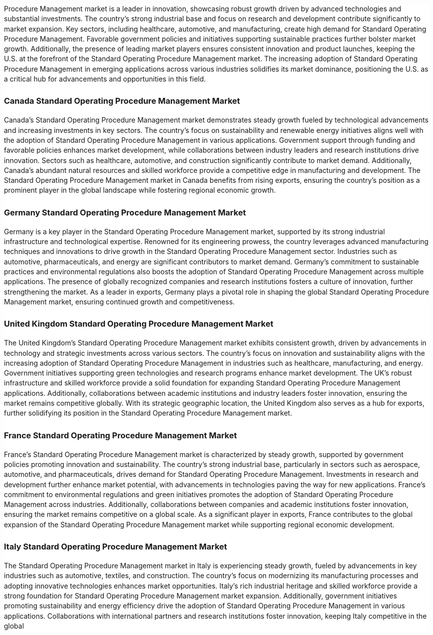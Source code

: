 Procedure Management market is a leader in innovation, showcasing robust growth driven by advanced technologies and substantial investments. The country&rsquo;s strong industrial base and focus on research and development contribute significantly to market expansion. Key sectors, including healthcare, automotive, and manufacturing, create high demand for Standard Operating Procedure Management. Favorable government policies and initiatives supporting sustainable practices further bolster market growth. Additionally, the presence of leading market players ensures consistent innovation and product launches, keeping the U.S. at the forefront of the Standard Operating Procedure Management market. The increasing adoption of Standard Operating Procedure Management in emerging applications across various industries solidifies its market dominance, positioning the U.S. as a critical hub for advancements and opportunities in this field.</p><h3>Canada Standard Operating Procedure Management Market</h3><p>Canada&rsquo;s Standard Operating Procedure Management market demonstrates steady growth fueled by technological advancements and increasing investments in key sectors. The country&rsquo;s focus on sustainability and renewable energy initiatives aligns well with the adoption of Standard Operating Procedure Management in various applications. Government support through funding and favorable policies enhances market development, while collaborations between industry leaders and research institutions drive innovation. Sectors such as healthcare, automotive, and construction significantly contribute to market demand. Additionally, Canada&rsquo;s abundant natural resources and skilled workforce provide a competitive edge in manufacturing and development. The Standard Operating Procedure Management market in Canada benefits from rising exports, ensuring the country&rsquo;s position as a prominent player in the global landscape while fostering regional economic growth.</p><h3>Germany Standard Operating Procedure Management Market</h3><p>Germany is a key player in the Standard Operating Procedure Management market, supported by its strong industrial infrastructure and technological expertise. Renowned for its engineering prowess, the country leverages advanced manufacturing techniques and innovations to drive growth in the Standard Operating Procedure Management sector. Industries such as automotive, pharmaceuticals, and energy are significant contributors to market demand. Germany&rsquo;s commitment to sustainable practices and environmental regulations also boosts the adoption of Standard Operating Procedure Management across multiple applications. The presence of globally recognized companies and research institutions fosters a culture of innovation, further strengthening the market. As a leader in exports, Germany plays a pivotal role in shaping the global Standard Operating Procedure Management market, ensuring continued growth and competitiveness.</p><h3>United Kingdom Standard Operating Procedure Management Market</h3><p>The United Kingdom&rsquo;s Standard Operating Procedure Management market exhibits consistent growth, driven by advancements in technology and strategic investments across various sectors. The country&rsquo;s focus on innovation and sustainability aligns with the increasing adoption of Standard Operating Procedure Management in industries such as healthcare, manufacturing, and energy. Government initiatives supporting green technologies and research programs enhance market development. The UK&rsquo;s robust infrastructure and skilled workforce provide a solid foundation for expanding Standard Operating Procedure Management applications. Additionally, collaborations between academic institutions and industry leaders foster innovation, ensuring the market remains competitive globally. With its strategic geographic location, the United Kingdom also serves as a hub for exports, further solidifying its position in the Standard Operating Procedure Management market.</p><h3>France Standard Operating Procedure Management Market</h3><p>France&rsquo;s Standard Operating Procedure Management market is characterized by steady growth, supported by government policies promoting innovation and sustainability. The country&rsquo;s strong industrial base, particularly in sectors such as aerospace, automotive, and pharmaceuticals, drives demand for Standard Operating Procedure Management. Investments in research and development further enhance market potential, with advancements in technologies paving the way for new applications. France&rsquo;s commitment to environmental regulations and green initiatives promotes the adoption of Standard Operating Procedure Management across industries. Additionally, collaborations between companies and academic institutions foster innovation, ensuring the market remains competitive on a global scale. As a significant player in exports, France contributes to the global expansion of the Standard Operating Procedure Management market while supporting regional economic development.</p><h3>Italy Standard Operating Procedure Management Market</h3><p>The Standard Operating Procedure Management market in Italy is experiencing steady growth, fueled by advancements in key industries such as automotive, textiles, and construction. The country&rsquo;s focus on modernizing its manufacturing processes and adopting innovative technologies enhances market opportunities. Italy&rsquo;s rich industrial heritage and skilled workforce provide a strong foundation for Standard Operating Procedure Management market expansion. Additionally, government initiatives promoting sustainability and energy efficiency drive the adoption of Standard Operating Procedure Management in various applications. Collaborations with international partners and research institutions foster innovation, keeping Italy competitive in the global